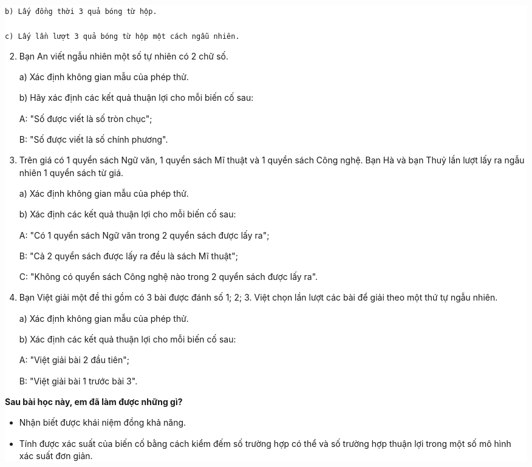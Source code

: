     b) Lấy đồng thời 3 quả bóng từ hộp.

    c) Lấy lần lượt 3 quả bóng từ hộp một cách ngẫu nhiên.

2.  Bạn An viết ngẫu nhiên một số tự nhiên có 2 chữ số.

    a) Xác định không gian mẫu của phép thử.

    b) Hãy xác định các kết quả thuận lợi cho mỗi biến cố sau:

    A: "Số được viết là số tròn chục";

    B: "Số được viết là số chính phương".

3.  Trên giá có 1 quyển sách Ngữ văn, 1 quyển sách Mĩ thuật và 1 quyển sách Công nghệ. Bạn Hà và bạn Thuỷ lần lượt lấy ra ngẫu nhiên 1 quyển sách từ giá.

    a) Xác định không gian mẫu của phép thử.

    b) Xác định các kết quả thuận lợi cho mỗi biến cố sau:

    A: "Có 1 quyển sách Ngữ văn trong 2 quyển sách được lấy ra";

    B: "Cả 2 quyển sách được lấy ra đều là sách Mĩ thuật";

    C: "Không có quyển sách Công nghệ nào trong 2 quyển sách được lấy ra".

4.  Bạn Việt giải một đề thi gồm có 3 bài được đánh số 1; 2; 3. Việt chọn lần lượt các bài để giải theo một thứ tự ngẫu nhiên.

    a) Xác định không gian mẫu của phép thử.

    b) Xác định các kết quả thuận lợi cho mỗi biến cố sau:

    A: "Việt giải bài 2 đầu tiên";

    B: "Việt giải bài 1 trước bài 3".

**Sau bài học này, em đã làm được những gì?**

*   Nhận biết được khái niệm đồng khả năng.

*   Tính được xác suất của biến cố bằng cách kiểm đếm số trường hợp có thể và số trường hợp thuận lợi trong một số mô hình xác suất đơn giản.
